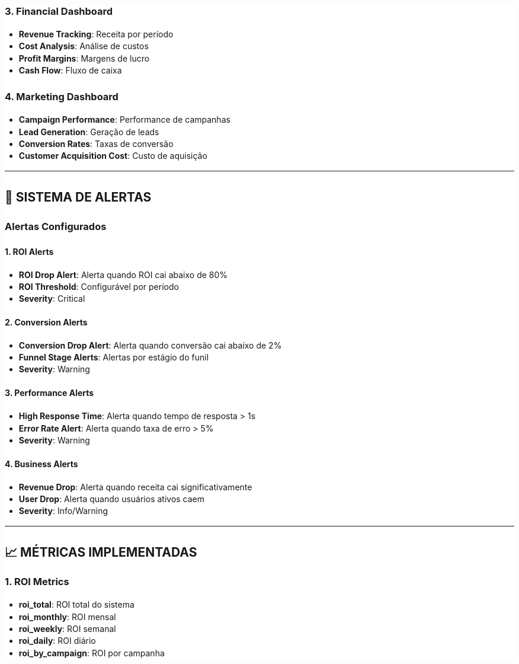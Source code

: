 ### **3. Financial Dashboard**
- **Revenue Tracking**: Receita por período
- **Cost Analysis**: Análise de custos
- **Profit Margins**: Margens de lucro
- **Cash Flow**: Fluxo de caixa

### **4. Marketing Dashboard**
- **Campaign Performance**: Performance de campanhas
- **Lead Generation**: Geração de leads
- **Conversion Rates**: Taxas de conversão
- **Customer Acquisition Cost**: Custo de aquisição

---

## 🚨 **SISTEMA DE ALERTAS**

### **Alertas Configurados**

#### **1. ROI Alerts**
- **ROI Drop Alert**: Alerta quando ROI cai abaixo de 80%
- **ROI Threshold**: Configurável por período
- **Severity**: Critical

#### **2. Conversion Alerts**
- **Conversion Drop Alert**: Alerta quando conversão cai abaixo de 2%
- **Funnel Stage Alerts**: Alertas por estágio do funil
- **Severity**: Warning

#### **3. Performance Alerts**
- **High Response Time**: Alerta quando tempo de resposta > 1s
- **Error Rate Alert**: Alerta quando taxa de erro > 5%
- **Severity**: Warning

#### **4. Business Alerts**
- **Revenue Drop**: Alerta quando receita cai significativamente
- **User Drop**: Alerta quando usuários ativos caem
- **Severity**: Info/Warning

---

## 📈 **MÉTRICAS IMPLEMENTADAS**

### **1. ROI Metrics**
- **roi_total**: ROI total do sistema
- **roi_monthly**: ROI mensal
- **roi_weekly**: ROI semanal
- **roi_daily**: ROI diário
- **roi_by_campaign**: ROI por campanha
